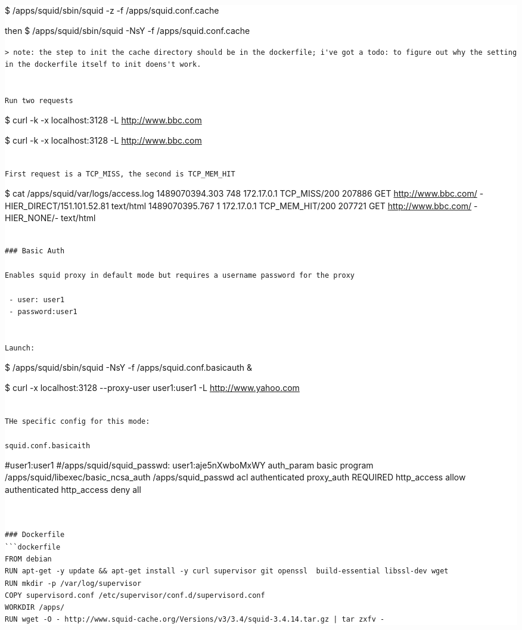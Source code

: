 $ /apps/squid/sbin/squid -z -f /apps/squid.conf.cache

then
$ /apps/squid/sbin/squid -NsY -f /apps/squid.conf.cache
```
> note: the step to init the cache directory should be in the dockerfile; i've got a todo: to figure out why the setting in the dockerfile itself to init doens't work.


Run two requests
```
$ curl -k -x localhost:3128 -L http://www.bbc.com

$ curl -k -x localhost:3128 -L http://www.bbc.com
```

First request is a TCP_MISS, the second is TCP_MEM_HIT
```
$ cat /apps/squid/var/logs/access.log
1489070394.303    748 172.17.0.1 TCP_MISS/200 207886 GET http://www.bbc.com/ - HIER_DIRECT/151.101.52.81 text/html
1489070395.767      1 172.17.0.1 TCP_MEM_HIT/200 207721 GET http://www.bbc.com/ - HIER_NONE/- text/html
```

### Basic Auth

Enables squid proxy in default mode but requires a username password for the proxy

 - user: user1
 - password:user1


Launch:

```
$ /apps/squid/sbin/squid -NsY -f /apps/squid.conf.basicauth &
```

```
$ curl -x localhost:3128 --proxy-user user1:user1 -L http://www.yahoo.com
```

THe specific config for this mode:

squid.conf.basicaith

```
#user1:user1
#/apps/squid/squid_passwd:  user1:aje5nXwboMxWY
auth_param basic program /apps/squid/libexec/basic_ncsa_auth /apps/squid_passwd
acl authenticated proxy_auth REQUIRED
http_access allow authenticated
http_access deny all
```


### Dockerfile
```dockerfile
FROM debian
RUN apt-get -y update && apt-get install -y curl supervisor git openssl  build-essential libssl-dev wget
RUN mkdir -p /var/log/supervisor
COPY supervisord.conf /etc/supervisor/conf.d/supervisord.conf
WORKDIR /apps/
RUN wget -O - http://www.squid-cache.org/Versions/v3/3.4/squid-3.4.14.tar.gz | tar zxfv -
```